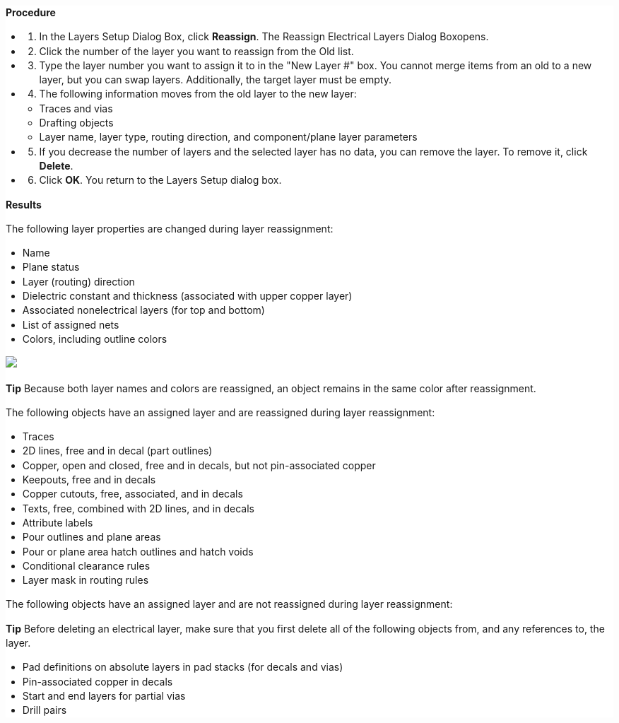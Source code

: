 **Procedure**

- 1. In the Layers Setup Dialog Box, click **Reassign**. The Reassign Electrical Layers Dialog Boxopens.
- 2. Click the number of the layer you want to reassign from the Old list.
- 3. Type the layer number you want to assign it to in the "New Layer #" box. You cannot merge items from an old to a new layer, but you can swap layers. Additionally, the target layer must be empty.
- 4. The following information moves from the old layer to the new layer:
	- Traces and vias
	- Drafting objects
	- Layer name, layer type, routing direction, and component/plane layer parameters
- 5. If you decrease the number of layers and the selected layer has no data, you can remove the layer. To remove it, click **Delete**.
- 6. Click **OK**. You return to the Layers Setup dialog box.

**Results**

The following layer properties are changed during layer reassignment:

- Name
- Plane status
- Layer (routing) direction
- Dielectric constant and thickness (associated with upper copper layer)
- Associated nonelectrical layers (for top and bottom)
- List of assigned nets
- Colors, including outline colors

![](/layout/guide/14/_page_13_Picture_4.jpeg)

**Tip** Because both layer names and colors are reassigned, an object remains in the same color after reassignment.

The following objects have an assigned layer and are reassigned during layer reassignment:

- Traces
- 2D lines, free and in decal (part outlines)
- Copper, open and closed, free and in decals, but not pin-associated copper
- Keepouts, free and in decals
- Copper cutouts, free, associated, and in decals
- Texts, free, combined with 2D lines, and in decals
- Attribute labels
- Pour outlines and plane areas
- Pour or plane area hatch outlines and hatch voids
- Conditional clearance rules
- Layer mask in routing rules

The following objects have an assigned layer and are not reassigned during layer reassignment:

**Tip** Before deleting an electrical layer, make sure that you first delete all of the following objects from, and any references to, the layer.

- Pad definitions on absolute layers in pad stacks (for decals and vias)
- Pin-associated copper in decals
- Start and end layers for partial vias
- Drill pairs